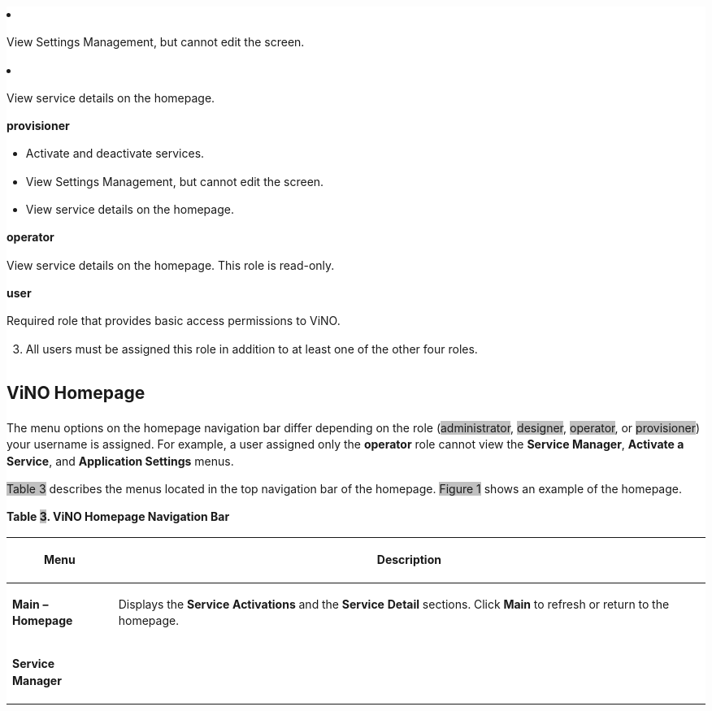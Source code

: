 <li><p>View Settings Management, but cannot edit the screen.</p></li>
<li><p>View service details on the homepage.</p></li>
</ul></td>
</tr>
<tr class="even">
<td><p><strong>provisioner</strong></p></td>
<td><ul>
<li><p>Activate and deactivate services.</p></li>
<li><p>View Settings Management, but cannot edit the screen.</p></li>
<li><p>View service details on the homepage.</p></li>
</ul></td>
</tr>
<tr class="odd">
<td><p><strong>operator</strong></p></td>
<td><p>View service details on the homepage. This role is read-only.</p></td>
</tr>
<tr class="even">
<td><p><strong>user</strong></p></td>
<td><p>Required role that provides basic access permissions to ViNO.</p>
<ol start="3">
<li><p>All users must be assigned this role in addition to at least one of the other four roles.</p></li>
</ol></td>
</tr>
</tbody>
</table>

  
  

## ViNO Homepage

The menu options on the homepage navigation bar differ depending on the
role
(<span style="text-decoration: none"><span style="background: #c0c0c0">administrator</span></span>,
<span style="text-decoration: none"><span style="background: #c0c0c0">designer</span></span>,
<span style="text-decoration: none"><span style="background: #c0c0c0">operator</span></span>,
or
<span style="text-decoration: none"><span style="background: #c0c0c0">provisioner</span></span>)
your username is assigned. For example, a user assigned only the
**operator** role cannot view the **Service Manager**, **Activate a
Service**, and **Application Settings** menus.

<span id="Table-3" style="background: #c0c0c0">Table 3</span> describes
the menus located in the top navigation bar of the homepage.
<span style="text-decoration: none"><span style="background: #c0c0c0">Figure
1</span></span> shows an example of the homepage.

**Table <span style="background: #c0c0c0">3</span>. ViNO Homepage
Navigation Bar**

<table>
<thead>
<tr class="header">
<th><p>Menu</p></th>
<th><p>Description</p></th>
</tr>
</thead>
<tbody>
<tr class="odd">
<td><p><strong>Main</strong> <strong>–</strong> <strong>Homepage</strong></p></td>
<td><p>Displays the <strong>Service Activations</strong> and the <strong>Service Detail</strong> sections. Click <strong>Main</strong> to refresh or return to the homepage.</p></td>
</tr>
<tr class="even">
<td><p><strong>Service Manager</strong></p></td>